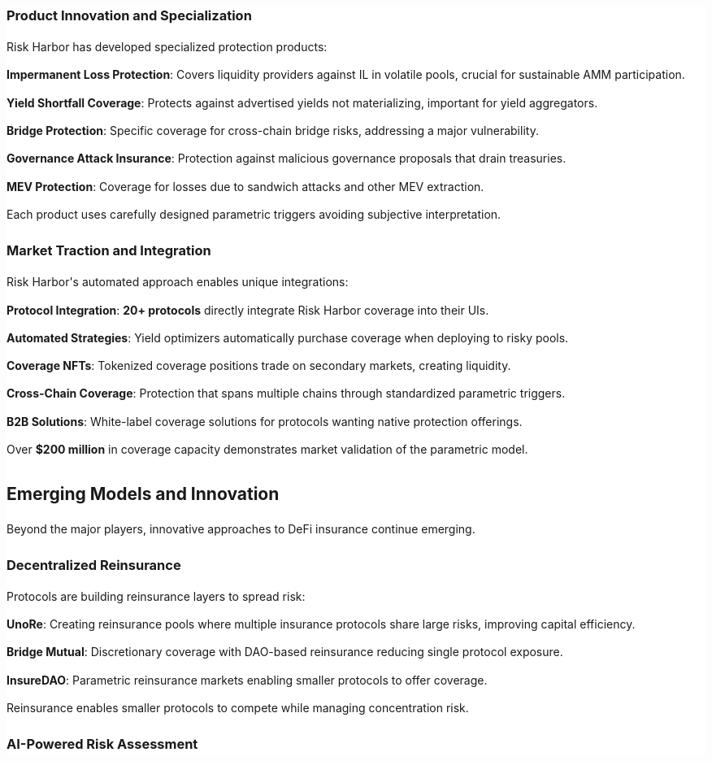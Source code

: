### Product Innovation and Specialization

Risk Harbor has developed specialized protection products:

**Impermanent Loss Protection**: Covers liquidity providers against IL in volatile pools, crucial for sustainable AMM participation.

**Yield Shortfall Coverage**: Protects against advertised yields not materializing, important for yield aggregators.

**Bridge Protection**: Specific coverage for cross-chain bridge risks, addressing a major vulnerability.

**Governance Attack Insurance**: Protection against malicious governance proposals that drain treasuries.

**MEV Protection**: Coverage for losses due to sandwich attacks and other MEV extraction.

Each product uses carefully designed parametric triggers avoiding subjective interpretation.

### Market Traction and Integration

Risk Harbor's automated approach enables unique integrations:

**Protocol Integration**: **20+ protocols** directly integrate Risk Harbor coverage into their UIs.

**Automated Strategies**: Yield optimizers automatically purchase coverage when deploying to risky pools.

**Coverage NFTs**: Tokenized coverage positions trade on secondary markets, creating liquidity.

**Cross-Chain Coverage**: Protection that spans multiple chains through standardized parametric triggers.

**B2B Solutions**: White-label coverage solutions for protocols wanting native protection offerings.

Over **$200 million** in coverage capacity demonstrates market validation of the parametric model.

## Emerging Models and Innovation

Beyond the major players, innovative approaches to DeFi insurance continue emerging.

### Decentralized Reinsurance

Protocols are building reinsurance layers to spread risk:

**UnoRe**: Creating reinsurance pools where multiple insurance protocols share large risks, improving capital efficiency.

**Bridge Mutual**: Discretionary coverage with DAO-based reinsurance reducing single protocol exposure.

**InsureDAO**: Parametric reinsurance markets enabling smaller protocols to offer coverage.

Reinsurance enables smaller protocols to compete while managing concentration risk.

### AI-Powered Risk Assessment
